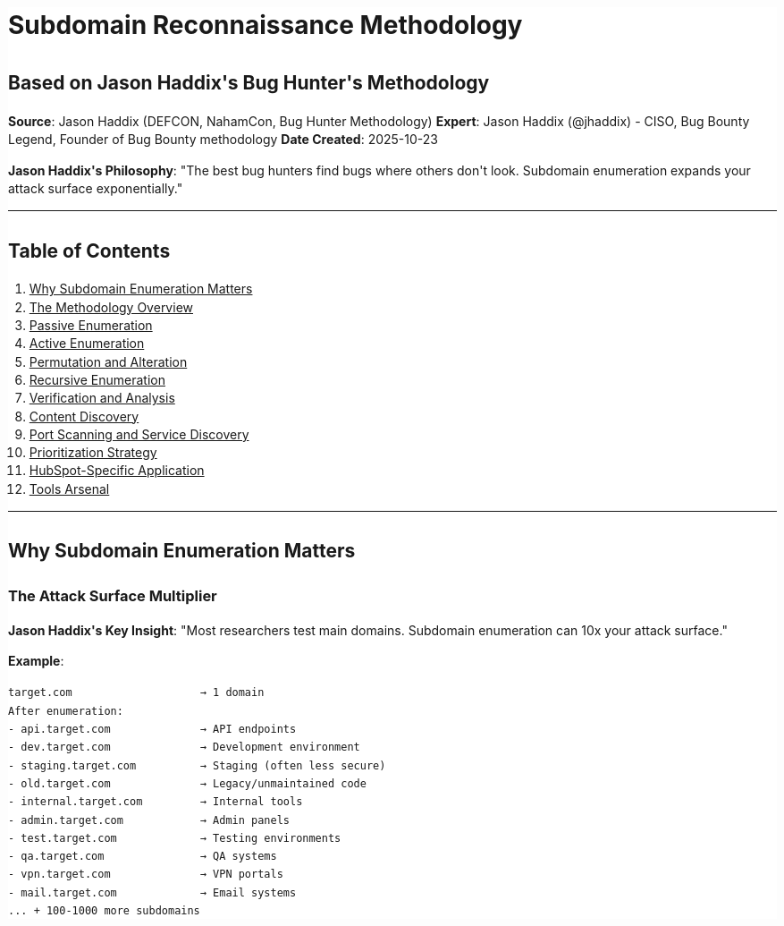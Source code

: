 # Subdomain Reconnaissance Methodology
## Based on Jason Haddix's Bug Hunter's Methodology

**Source**: Jason Haddix (DEFCON, NahamCon, Bug Hunter Methodology)
**Expert**: Jason Haddix (@jhaddix) - CISO, Bug Bounty Legend, Founder of Bug Bounty methodology
**Date Created**: 2025-10-23

**Jason Haddix's Philosophy**: "The best bug hunters find bugs where others don't look. Subdomain enumeration expands your attack surface exponentially."

---

## Table of Contents
1. [Why Subdomain Enumeration Matters](#why-subdomain-enumeration-matters)
2. [The Methodology Overview](#the-methodology-overview)
3. [Passive Enumeration](#passive-enumeration)
4. [Active Enumeration](#active-enumeration)
5. [Permutation and Alteration](#permutation-and-alteration)
6. [Recursive Enumeration](#recursive-enumeration)
7. [Verification and Analysis](#verification-and-analysis)
8. [Content Discovery](#content-discovery)
9. [Port Scanning and Service Discovery](#port-scanning-and-service-discovery)
10. [Prioritization Strategy](#prioritization-strategy)
11. [HubSpot-Specific Application](#hubspot-specific-application)
12. [Tools Arsenal](#tools-arsenal)

---

## Why Subdomain Enumeration Matters

### The Attack Surface Multiplier

**Jason Haddix's Key Insight**: "Most researchers test main domains. Subdomain enumeration can 10x your attack surface."

**Example**:
```
target.com                    → 1 domain
After enumeration:
- api.target.com              → API endpoints
- dev.target.com              → Development environment
- staging.target.com          → Staging (often less secure)
- old.target.com              → Legacy/unmaintained code
- internal.target.com         → Internal tools
- admin.target.com            → Admin panels
- test.target.com             → Testing environments
- qa.target.com               → QA systems
- vpn.target.com              → VPN portals
- mail.target.com             → Email systems
... + 100-1000 more subdomains
```
